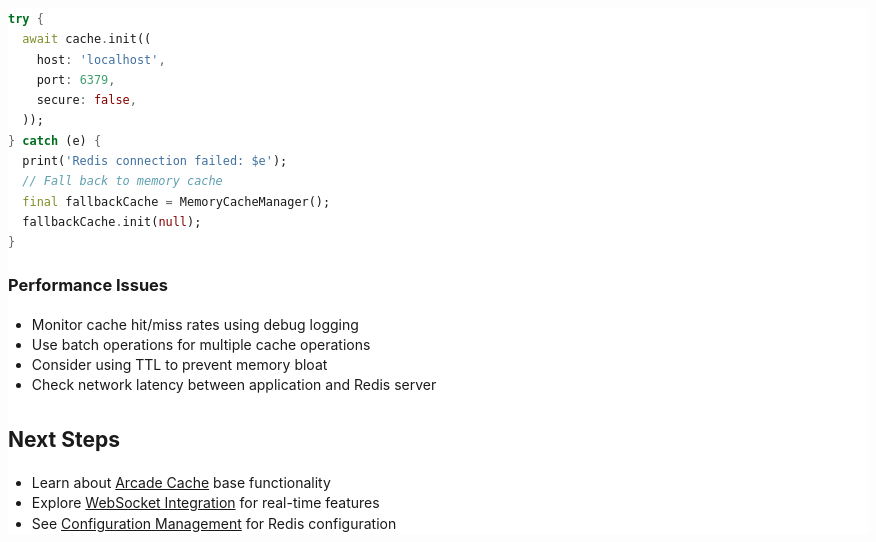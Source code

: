 ```dart
try {
  await cache.init((
    host: 'localhost',
    port: 6379,
    secure: false,
  ));
} catch (e) {
  print('Redis connection failed: $e');
  // Fall back to memory cache
  final fallbackCache = MemoryCacheManager();
  fallbackCache.init(null);
}
```

### Performance Issues

- Monitor cache hit/miss rates using debug logging
- Use batch operations for multiple cache operations
- Consider using TTL to prevent memory bloat
- Check network latency between application and Redis server

## Next Steps

- Learn about [Arcade Cache](/packages/arcade-cache/) base functionality
- Explore [WebSocket Integration](/guides/websockets/) for real-time features
- See [Configuration Management](/packages/arcade-config/) for Redis configuration
